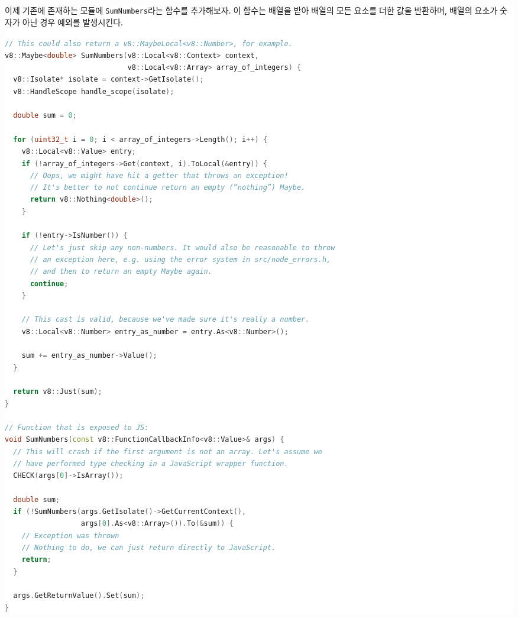 이제 기존에 존재하는 모듈에 `SumNumbers`라는 함수를 추가해보자. 이 함수는 배열을 받아 배열의 모든 요소를 더한 값을 반환하며, 배열의 요소가 숫자가 아닌 경우 예외를 발생시킨다.

```cpp
// This could also return a v8::MaybeLocal<v8::Number>, for example.
v8::Maybe<double> SumNumbers(v8::Local<v8::Context> context,
                             v8::Local<v8::Array> array_of_integers) {
  v8::Isolate* isolate = context->GetIsolate();
  v8::HandleScope handle_scope(isolate);

  double sum = 0;

  for (uint32_t i = 0; i < array_of_integers->Length(); i++) {
    v8::Local<v8::Value> entry;
    if (!array_of_integers->Get(context, i).ToLocal(&entry)) {
      // Oops, we might have hit a getter that throws an exception!
      // It's better to not continue return an empty (“nothing”) Maybe.
      return v8::Nothing<double>();
    }

    if (!entry->IsNumber()) {
      // Let's just skip any non-numbers. It would also be reasonable to throw
      // an exception here, e.g. using the error system in src/node_errors.h,
      // and then to return an empty Maybe again.
      continue;
    }

    // This cast is valid, because we've made sure it's really a number.
    v8::Local<v8::Number> entry_as_number = entry.As<v8::Number>();

    sum += entry_as_number->Value();
  }

  return v8::Just(sum);
}

// Function that is exposed to JS:
void SumNumbers(const v8::FunctionCallbackInfo<v8::Value>& args) {
  // This will crash if the first argument is not an array. Let's assume we
  // have performed type checking in a JavaScript wrapper function.
  CHECK(args[0]->IsArray());

  double sum;
  if (!SumNumbers(args.GetIsolate()->GetCurrentContext(),
                  args[0].As<v8::Array>()).To(&sum)) {
    // Exception was thrown
    // Nothing to do, we can just return directly to JavaScript.
    return;
  }

  args.GetReturnValue().Set(sum);
}
```
